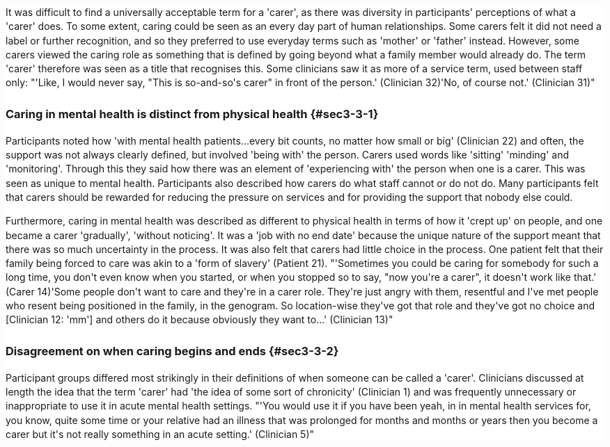 It was difficult to find a universally acceptable term for a 'carer', as
there was diversity in participants' perceptions of what a 'carer' does.
To some extent, caring could be seen as an every day part of human
relationships. Some carers felt it did not need a label or further
recognition, and so they preferred to use everyday terms such as
'mother' or 'father' instead. However, some carers viewed the caring
role as something that is defined by going beyond what a family member
would already do. The term 'carer' therefore was seen as a title that
recognises this. Some clinicians saw it as more of a service term, used
between staff only: "'Like, I would never say, "This is so-and-so\'s
carer" in front of the person.' (Clinician 32)'No, of course not.'
(Clinician 31)"

### Caring in mental health is distinct from physical health {#sec3-3-1}

Participants noted how 'with mental health patients...every bit counts,
no matter how small or big' (Clinician 22) and often, the support was
not always clearly defined, but involved 'being with' the person. Carers
used words like 'sitting' 'minding' and 'monitoring'. Through this they
said how there was an element of 'experiencing with' the person when one
is a carer. This was seen as unique to mental health. Participants also
described how carers do what staff cannot or do not do. Many
participants felt that carers should be rewarded for reducing the
pressure on services and for providing the support that nobody else
could.

Furthermore, caring in mental health was described as different to
physical health in terms of how it 'crept up' on people, and one became
a carer 'gradually', 'without noticing'. It was a 'job with no end date'
because the unique nature of the support meant that there was so much
uncertainty in the process. It was also felt that carers had little
choice in the process. One patient felt that their family being forced
to care was akin to a 'form of slavery' (Patient 21). "'Sometimes you
could be caring for somebody for such a long time, you don\'t even know
when you started, or when you stopped so to say, "now you\'re a carer",
it doesn\'t work like that.' (Carer 14)'Some people don\'t want to care
and they\'re in a carer role. They\'re just angry with them, resentful
and I\'ve met people who resent being positioned in the family, in the
genogram. So location-wise they\'ve got that role and they\'ve got no
choice and \[Clinician 12: 'mm'\] and others do it because obviously
they want to...' (Clinician 13)"

### Disagreement on when caring begins and ends {#sec3-3-2}

Participant groups differed most strikingly in their definitions of when
someone can be called a 'carer'. Clinicians discussed at length the idea
that the term 'carer' had 'the idea of some sort of chronicity'
(Clinician 1) and was frequently unnecessary or inappropriate to use it
in acute mental health settings. "'You would use it if you have been
yeah, in in mental health services for, you know, quite some time or
your relative had an illness that was prolonged for months and months or
years then you become a carer but it\'s not really something in an acute
setting.' (Clinician 5)"

